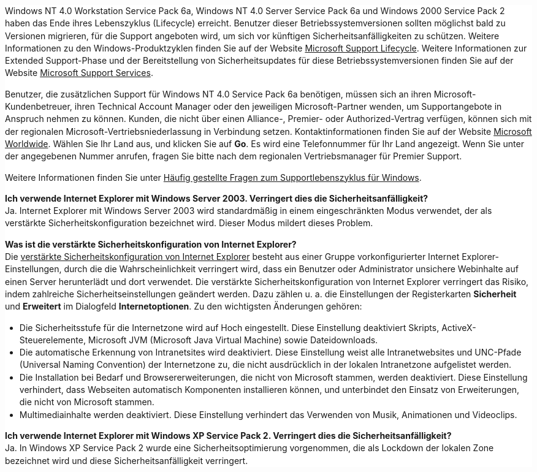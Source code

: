 Windows NT 4.0 Workstation Service Pack 6a, Windows NT 4.0 Server Service Pack 6a und Windows 2000 Service Pack 2 haben das Ende ihres Lebenszyklus (Lifecycle) erreicht. Benutzer dieser Betriebssystemversionen sollten möglichst bald zu Versionen migrieren, für die Support angeboten wird, um sich vor künftigen Sicherheitsanfälligkeiten zu schützen. Weitere Informationen zu den Windows-Produktzyklen finden Sie auf der Website [Microsoft Support Lifecycle](http://go.microsoft.com/fwlink/?linkid=21742). Weitere Informationen zur Extended Support-Phase und der Bereitstellung von Sicherheitsupdates für diese Betriebssystemversionen finden Sie auf der Website [Microsoft Support Services](http://go.microsoft.com/fwlink/?linkid=33328).

Benutzer, die zusätzlichen Support für Windows NT 4.0 Service Pack 6a benötigen, müssen sich an ihren Microsoft-Kundenbetreuer, ihren Technical Account Manager oder den jeweiligen Microsoft-Partner wenden, um Supportangebote in Anspruch nehmen zu können. Kunden, die nicht über einen Alliance-, Premier- oder Authorized-Vertrag verfügen, können sich mit der regionalen Microsoft-Vertriebsniederlassung in Verbindung setzen. Kontaktinformationen finden Sie auf der Website [Microsoft Worldwide](http://go.microsoft.com/fwlink/?linkid=33329). Wählen Sie Ihr Land aus, und klicken Sie auf **Go**. Es wird eine Telefonnummer für Ihr Land angezeigt. Wenn Sie unter der angegebenen Nummer anrufen, fragen Sie bitte nach dem regionalen Vertriebsmanager für Premier Support.

Weitere Informationen finden Sie unter [Häufig gestellte Fragen zum Supportlebenszyklus für Windows](http://go.microsoft.com/fwlink/?linkid=33330).

**Ich verwende Internet Explorer mit Windows Server 2003. Verringert dies die Sicherheitsanfälligkeit?**  
Ja. Internet Explorer mit Windows Server 2003 wird standardmäßig in einem eingeschränkten Modus verwendet, der als verstärkte Sicherheitskonfiguration bezeichnet wird. Dieser Modus mildert dieses Problem.

**Was ist die verstärkte Sicherheitskonfiguration von Internet Explorer?**  
Die [verstärkte Sicherheitskonfiguration von Internet Explorer](http://msdn.microsoft.com/library/default.asp?url=/workshop/security/szone/overview/esc_changes.asp) besteht aus einer Gruppe vorkonfigurierter Internet Explorer-Einstellungen, durch die die Wahrscheinlichkeit verringert wird, dass ein Benutzer oder Administrator unsichere Webinhalte auf einen Server herunterlädt und dort verwendet. Die verstärkte Sicherheitskonfiguration von Internet Explorer verringert das Risiko, indem zahlreiche Sicherheitseinstellungen geändert werden. Dazu zählen u. a. die Einstellungen der Registerkarten **Sicherheit** und **Erweitert** im Dialogfeld **Internetoptionen**. Zu den wichtigsten Änderungen gehören:

-   Die Sicherheitsstufe für die Internetzone wird auf Hoch eingestellt. Diese Einstellung deaktiviert Skripts, ActiveX-Steuerelemente, Microsoft JVM (Microsoft Java Virtual Machine) sowie Dateidownloads.
-   Die automatische Erkennung von Intranetsites wird deaktiviert. Diese Einstellung weist alle Intranetwebsites und UNC-Pfade (Universal Naming Convention) der Internetzone zu, die nicht ausdrücklich in der lokalen Intranetzone aufgelistet werden.
-   Die Installation bei Bedarf und Browsererweiterungen, die nicht von Microsoft stammen, werden deaktiviert. Diese Einstellung verhindert, dass Webseiten automatisch Komponenten installieren können, und unterbindet den Einsatz von Erweiterungen, die nicht von Microsoft stammen.
-   Multimediainhalte werden deaktiviert. Diese Einstellung verhindert das Verwenden von Musik, Animationen und Videoclips.

**Ich verwende Internet Explorer mit Windows XP Service Pack 2. Verringert dies die Sicherheitsanfälligkeit?**  
Ja. In Windows XP Service Pack 2 wurde eine Sicherheitsoptimierung vorgenommen, die als Lockdown der lokalen Zone bezeichnet wird und diese Sicherheitsanfälligkeit verringert.

